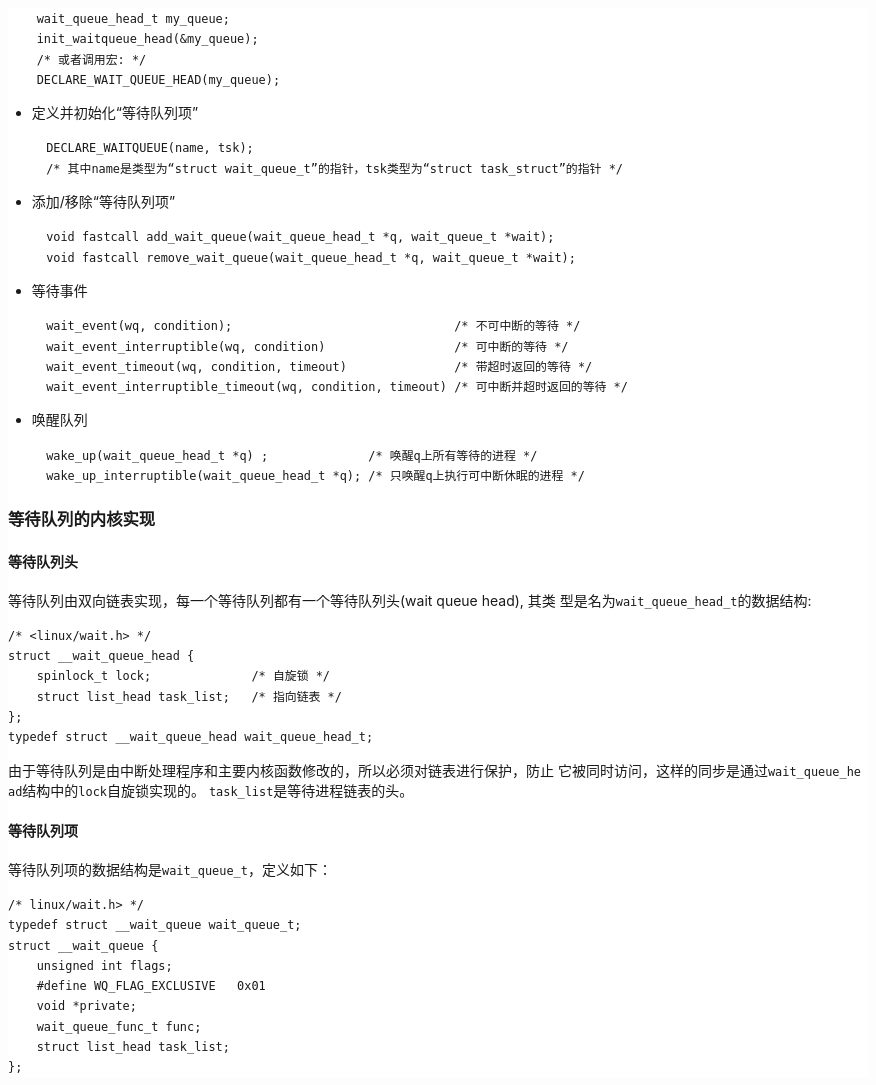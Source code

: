         wait_queue_head_t my_queue;
        init_waitqueue_head(&my_queue);
        /* 或者调用宏: */
        DECLARE_WAIT_QUEUE_HEAD(my_queue);

* 定义并初始化“等待队列项”

        DECLARE_WAITQUEUE(name, tsk);
        /* 其中name是类型为“struct wait_queue_t”的指针，tsk类型为“struct task_struct”的指针 */

* 添加/移除“等待队列项”

        void fastcall add_wait_queue(wait_queue_head_t *q, wait_queue_t *wait);
        void fastcall remove_wait_queue(wait_queue_head_t *q, wait_queue_t *wait);

* 等待事件

        wait_event(wq, condition);                               /* 不可中断的等待 */
        wait_event_interruptible(wq, condition)                  /* 可中断的等待 */
        wait_event_timeout(wq, condition, timeout)               /* 带超时返回的等待 */
        wait_event_interruptible_timeout(wq, condition, timeout) /* 可中断并超时返回的等待 */

* 唤醒队列

        wake_up(wait_queue_head_t *q) ;              /* 唤醒q上所有等待的进程 */
        wake_up_interruptible(wait_queue_head_t *q); /* 只唤醒q上执行可中断休眠的进程 */


### 等待队列的内核实现

#### 等待队列头

等待队列由双向链表实现，每一个等待队列都有一个等待队列头(wait queue head), 其类
型是名为`wait_queue_head_t`的数据结构:

    /* <linux/wait.h> */
    struct __wait_queue_head {
        spinlock_t lock;              /* 自旋锁 */
        struct list_head task_list;   /* 指向链表 */
    };
    typedef struct __wait_queue_head wait_queue_head_t;

由于等待队列是由中断处理程序和主要内核函数修改的，所以必须对链表进行保护，防止
它被同时访问，这样的同步是通过`wait_queue_head`结构中的`lock`自旋锁实现的。
`task_list`是等待进程链表的头。

#### 等待队列项

等待队列项的数据结构是`wait_queue_t`，定义如下：

    /* linux/wait.h> */
    typedef struct __wait_queue wait_queue_t;
    struct __wait_queue {
        unsigned int flags;
        #define WQ_FLAG_EXCLUSIVE   0x01
        void *private;
        wait_queue_func_t func;
        struct list_head task_list;
    };
